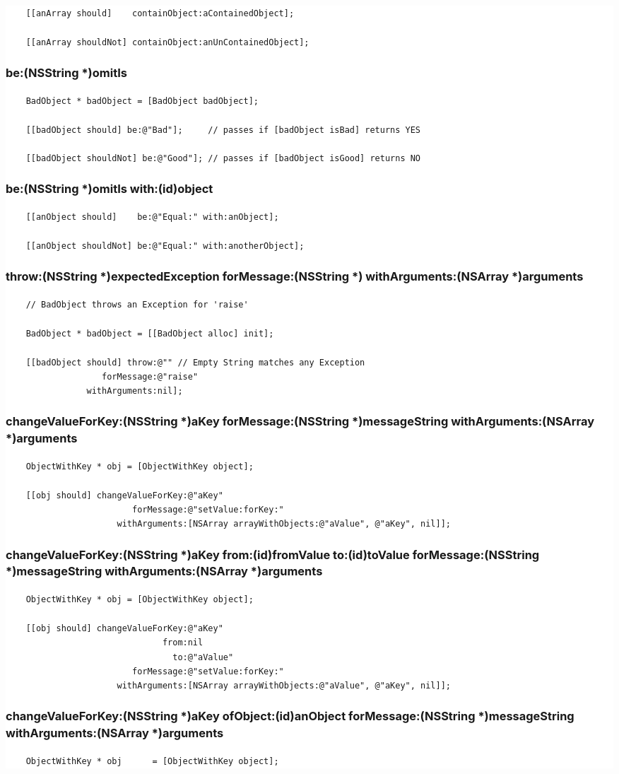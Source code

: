		[[anArray should]    containObject:aContainedObject];

		[[anArray shouldNot] containObject:anUnContainedObject];

### be:(NSString *)omitIs

		BadObject * badObject = [BadObject badObject];	

    	[[badObject should] be:@"Bad"];     // passes if [badObject isBad] returns YES

		[[badObject shouldNot] be:@"Good"]; // passes if [badObject isGood] returns NO

### be:(NSString *)omitIs with:(id)object

    	[[anObject should]    be:@"Equal:" with:anObject];

		[[anObject shouldNot] be:@"Equal:" with:anotherObject];

### throw:(NSString *)expectedException forMessage:(NSString *) withArguments:(NSArray *)arguments

    	// BadObject throws an Exception for 'raise'

		BadObject * badObject = [[BadObject alloc] init];

		[[badObject should] throw:@"" // Empty String matches any Exception
		               forMessage:@"raise"
				    withArguments:nil]; 

### changeValueForKey:(NSString *)aKey forMessage:(NSString *)messageString withArguments:(NSArray *)arguments

		ObjectWithKey * obj = [ObjectWithKey object];

	    [[obj should] changeValueForKey:@"aKey" 
							 forMessage:@"setValue:forKey:" 
						  withArguments:[NSArray arrayWithObjects:@"aValue", @"aKey", nil]];

### changeValueForKey:(NSString *)aKey from:(id)fromValue to:(id)toValue forMessage:(NSString *)messageString withArguments:(NSArray *)arguments

		ObjectWithKey * obj = [ObjectWithKey object];

    	[[obj should] changeValueForKey:@"aKey" 
								   from:nil 
									 to:@"aValue"
							 forMessage:@"setValue:forKey:" 
						  withArguments:[NSArray arrayWithObjects:@"aValue", @"aKey", nil]];


### changeValueForKey:(NSString *)aKey ofObject:(id)anObject forMessage:(NSString *)messageString withArguments:(NSArray *)arguments

		ObjectWithKey * obj      = [ObjectWithKey object];
